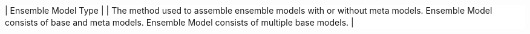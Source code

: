    | Ensemble Model Type                                                                                           |                                      | The method used to assemble ensemble models with or without meta models. Ensemble Model consists of base and meta models. Ensemble Model consists of multiple base models.
|
